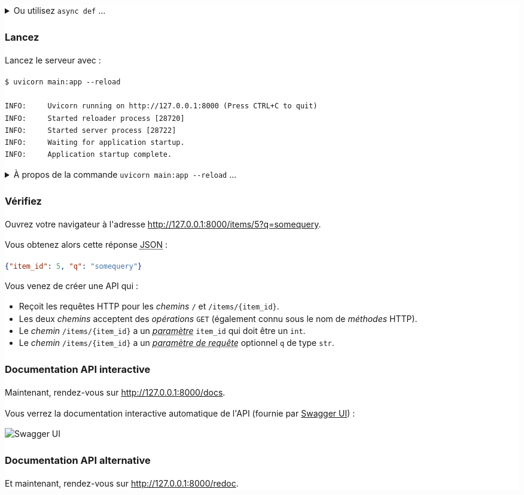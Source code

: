 <details markdown="1"><summary>Ou utilisez <code>async def</code> ...</summary></details>

### Lancez

Lancez le serveur avec :

<div class="termy">

```console
$ uvicorn main:app --reload

INFO:     Uvicorn running on http://127.0.0.1:8000 (Press CTRL+C to quit)
INFO:     Started reloader process [28720]
INFO:     Started server process [28722]
INFO:     Waiting for application startup.
INFO:     Application startup complete.
```

</div>

<details markdown="1"><summary>À propos de la commande <code>uvicorn main:app --reload</code> ...</summary></details>

### Vérifiez

Ouvrez votre navigateur à l'adresse <a href="http://127.0.0.1:8000/items/5?q=somequery" class="external-link" target="_blank">http://127.0.0.1:8000/items/5?q=somequery</a>.

Vous obtenez alors cette réponse <abbr title="JavaScript Object Notation">JSON</abbr> :

```JSON
{"item_id": 5, "q": "somequery"}
```

Vous venez de créer une API qui :

* Reçoit les requêtes HTTP pour les _chemins_ `/` et `/items/{item_id}`.
* Les deux _chemins_ acceptent des <em>opérations</em> `GET` (également connu sous le nom de _méthodes_ HTTP).
* Le _chemin_ `/items/{item_id}` a un  _<abbr title="en anglais : path parameter">paramètre</abbr>_ `item_id` qui doit être un `int`.
* Le _chemin_ `/items/{item_id}` a un _<abbr title="en anglais : query param">paramètre de requête</abbr>_ optionnel `q` de type `str`.

### Documentation API interactive

Maintenant, rendez-vous sur <a href="http://127.0.0.1:8000/docs" class="external-link" target="_blank">http://127.0.0.1:8000/docs</a>.

Vous verrez la documentation interactive automatique de l'API (fournie par <a href="https://github.com/swagger-api/swagger-ui" class="external-link" target="_blank">Swagger UI</a>) :

![Swagger UI](https://fastapi.tiangolo.com/img/index/index-01-swagger-ui-simple.png)

### Documentation API alternative

Et maintenant, rendez-vous sur <a href="http://127.0.0.1:8000/redoc" class="external-link" target="_blank">http://127.0.0.1:8000/redoc</a>.
